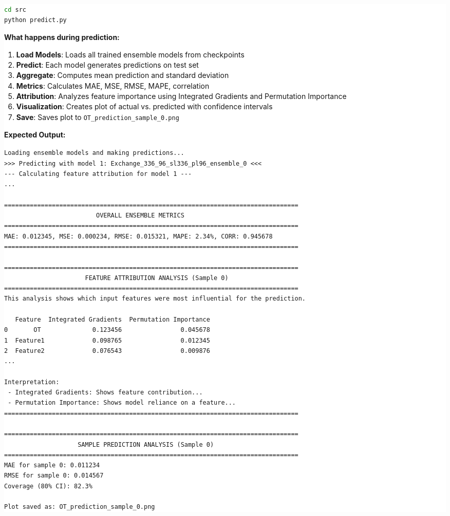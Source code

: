 ```bash
cd src
python predict.py
```

**What happens during prediction:**

1. **Load Models**: Loads all trained ensemble models from checkpoints
2. **Predict**: Each model generates predictions on test set
3. **Aggregate**: Computes mean prediction and standard deviation
4. **Metrics**: Calculates MAE, MSE, RMSE, MAPE, correlation
5. **Attribution**: Analyzes feature importance using Integrated Gradients and Permutation Importance
6. **Visualization**: Creates plot of actual vs. predicted with confidence intervals
7. **Save**: Saves plot to `OT_prediction_sample_0.png`

**Expected Output:**

```
Loading ensemble models and making predictions...
>>> Predicting with model 1: Exchange_336_96_sl336_pl96_ensemble_0 <<<
--- Calculating feature attribution for model 1 ---
...

================================================================================
                         OVERALL ENSEMBLE METRICS
================================================================================
MAE: 0.012345, MSE: 0.000234, RMSE: 0.015321, MAPE: 2.34%, CORR: 0.945678
================================================================================

================================================================================
                      FEATURE ATTRIBUTION ANALYSIS (Sample 0)
================================================================================
This analysis shows which input features were most influential for the prediction.

   Feature  Integrated Gradients  Permutation Importance
0       OT              0.123456                0.045678
1  Feature1             0.098765                0.012345
2  Feature2             0.076543                0.009876
...

Interpretation:
 - Integrated Gradients: Shows feature contribution...
 - Permutation Importance: Shows model reliance on a feature...
================================================================================

================================================================================
                    SAMPLE PREDICTION ANALYSIS (Sample 0)
================================================================================
MAE for sample 0: 0.011234
RMSE for sample 0: 0.014567
Coverage (80% CI): 82.3%

Plot saved as: OT_prediction_sample_0.png
```
